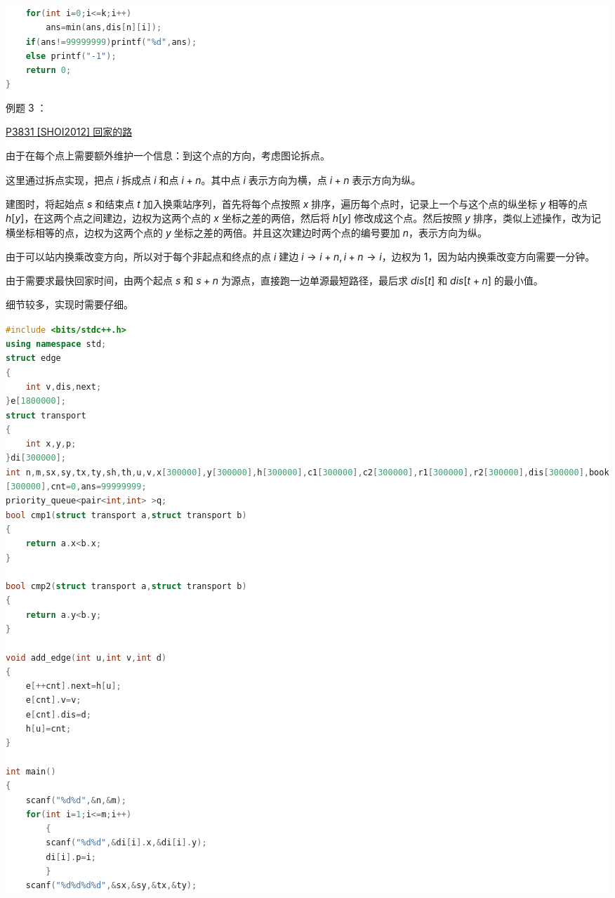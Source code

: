 ```cpp
	for(int i=0;i<=k;i++)
	    ans=min(ans,dis[n][i]);
	if(ans!=99999999)printf("%d",ans);
	else printf("-1");
	return 0;
}
```

例题 $3$ ：

[P3831 \[SHOI2012\] 回家的路](https://www.luogu.com.cn/problem/P3831)

由于在每个点上需要额外维护一个信息：到这个点的方向，考虑图论拆点。

这里通过拆点实现，把点 $i$ 拆成点 $i$ 和点 $i+n$。其中点 $i$ 表示方向为横，点 $i+n$ 表示方向为纵。

建图时，将起始点 $s$ 和结束点 $t$ 加入换乘站序列，首先将每个点按照 $x$ 排序，遍历每个点时，记录上一个与这个点的纵坐标 $y$ 相等的点 $h[y]$，在这两个点之间建边，边权为这两个点的 $x$ 坐标之差的两倍，然后将 $h[y]$ 修改成这个点。然后按照 $y$ 排序，类似上述操作，改为记横坐标相等的点，边权为这两个点的 $y$ 坐标之差的两倍。并且这次建边时两个点的编号要加 $n$，表示方向为纵。

由于可以站内换乘改变方向，所以对于每个非起点和终点的点 $i$ 建边 $i\to i+n,i+n\to i$，边权为 $1$，因为站内换乘改变方向需要一分钟。

由于需要求最快回家时间，由两个起点 $s$ 和 $s+n$ 为源点，直接跑一边单源最短路径，最后求 $dis[t]$ 和 $dis[t+n]$ 的最小值。

细节较多，实现时需要仔细。

```cpp
#include <bits/stdc++.h>
using namespace std;
struct edge
{
	int v,dis,next;
}e[1800000];
struct transport
{
	int x,y,p;
}di[300000];
int n,m,sx,sy,tx,ty,sh,th,u,v,x[300000],y[300000],h[300000],c1[300000],c2[300000],r1[300000],r2[300000],dis[300000],book[300000],cnt=0,ans=99999999;
priority_queue<pair<int,int> >q;
bool cmp1(struct transport a,struct transport b)
{
	return a.x<b.x;
}

bool cmp2(struct transport a,struct transport b)
{
	return a.y<b.y;
}

void add_edge(int u,int v,int d)
{
	e[++cnt].next=h[u];
	e[cnt].v=v;
	e[cnt].dis=d;
	h[u]=cnt;
}

int main()
{
	scanf("%d%d",&n,&m);
	for(int i=1;i<=m;i++)
	    {
	    scanf("%d%d",&di[i].x,&di[i].y);
	    di[i].p=i;
	    }
	scanf("%d%d%d%d",&sx,&sy,&tx,&ty);
```